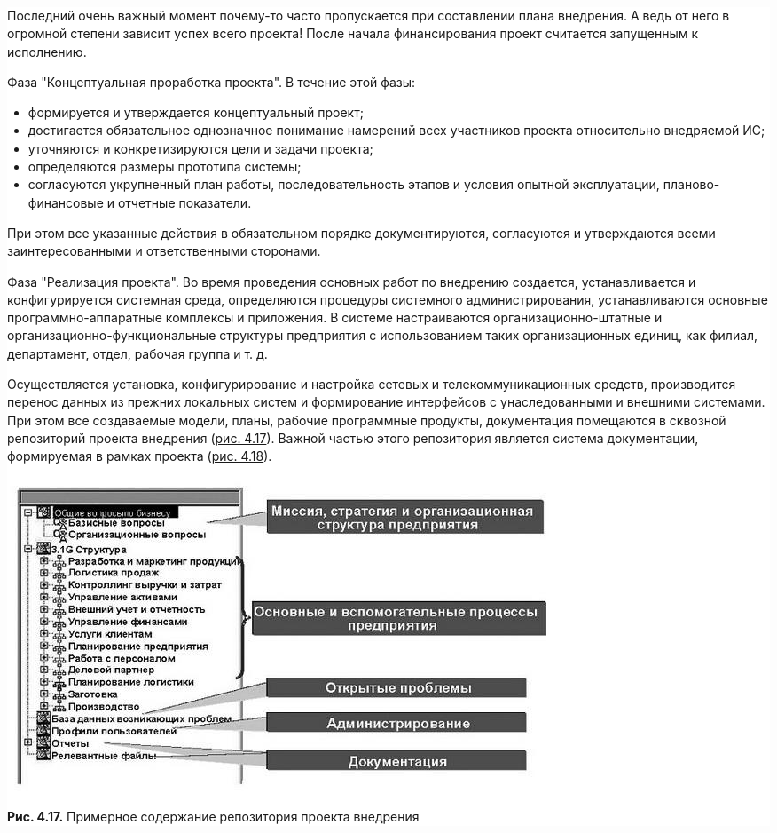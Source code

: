 Последний очень важный момент почему-то часто пропускается при составлении плана внедрения. А ведь от него в огромной степени зависит успех всего проекта! После начала финансирования проект считается запущенным к исполнению.

Фаза "Концептуальная проработка проекта". В течение этой фазы:

- формируется и утверждается концептуальный проект;
- достигается обязательное однозначное понимание намерений всех участников проекта относительно внедряемой ИС;
- уточняются и конкретизируются цели и задачи проекта;
- определяются размеры прототипа системы;
- согласуются укрупненный план работы, последовательность этапов и условия опытной эксплуатации, планово-финансовые и отчетные показатели.

При этом все указанные действия в обязательном порядке документируются, согласуются и утверждаются всеми заинтересованными и ответственными сторонами.

Фаза "Реализация проекта". Во время проведения основных работ по внедрению создается, устанавливается и конфигурируется системная среда, определяются процедуры системного администрирования, устанавливаются основные программно-аппаратные комплексы и приложения. В системе настраиваются организационно-штатные и организационно-функциональные структуры предприятия с использованием таких организационных единиц, как филиал, департамент, отдел, рабочая группа и т. д.

Осуществляется установка, конфигурирование и настройка сетевых и телекоммуникационных средств, производится перенос данных из прежних локальных систем и формирование интерфейсов с унаследованными и внешними системами. При этом все создаваемые модели, планы, рабочие программные продукты, документация помещаются в сквозной репозиторий проекта внедрения ([рис. 4.17](http://www.intuit.ru/studies/courses/13862/1259/lecture/24014?page=1#image.4.17)). Важной частью этого репозитория является система документации, формируемая в рамках проекта ([рис. 4.18](http://www.intuit.ru/studies/courses/13862/1259/lecture/24014?page=1#image.4.18)).

![ Примерное содержание репозитория проекта внедрения ](Aspose.Words.9c694abb-f346-4392-8ba8-831ffc03c3f1.004.jpeg)


**Рис. 4.17.** Примерное содержание репозитория проекта внедрения
